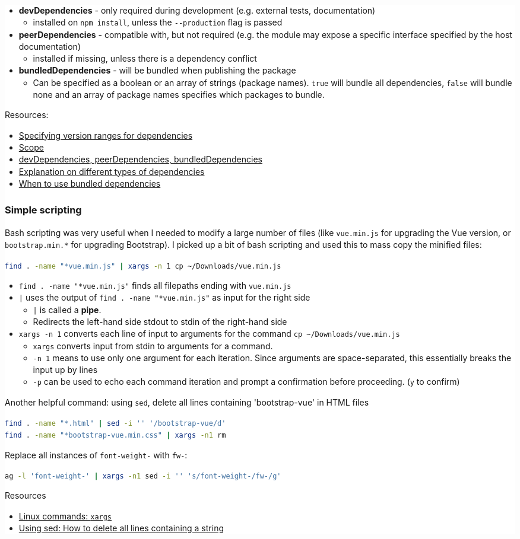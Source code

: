 * **devDependencies** - only required during development (e.g. external tests, documentation)
  * installed on `npm install`, unless the `--production` flag is passed
* **peerDependencies** - compatible with, but not required (e.g. the module may expose a specific interface specified by the host documentation)
  * installed if missing, unless there is a dependency conflict
* **bundledDependencies** - will be bundled when publishing the package
  * Can be specified as a boolean or an array of strings (package names). `true` will bundle all dependencies, `false` will bundle none and an array of package names specifies which packages to bundle.

Resources: 

* [Specifying version ranges for dependencies](https://docs.npmjs.com/cli/v8/configuring-npm/package-json#dependencies)
* [Scope](https://docs.npmjs.com/cli/v8/using-npm/scope)
* [devDependencies, peerDependencies, bundledDependencies](https://docs.npmjs.com/cli/v8/configuring-npm/package-json#devdependencies)
* [Explanation on different types of dependencies](https://stackoverflow.com/questions/18875674/whats-the-difference-between-dependencies-devdependencies-and-peerdependencies)
* [When to use bundled dependencies](https://stackoverflow.com/questions/11207638/advantages-of-bundleddependencies-over-normal-dependencies-in-npm?lq=1)

### Simple scripting

Bash scripting was very useful when I needed to modify a large number of files (like `vue.min.js` for upgrading the Vue version, or `bootstrap.min.*` for upgrading Bootstrap). 
I picked up a bit of bash scripting and used this to mass copy the minified files:

```bash
find . -name "*vue.min.js" | xargs -n 1 cp ~/Downloads/vue.min.js
```

* `find . -name "*vue.min.js"` finds all filepaths ending with `vue.min.js`
* `|` uses the output of `find . -name "*vue.min.js"` as input for the right side
  * `|` is called a **pipe**. 
  * Redirects the left-hand side stdout to stdin of the right-hand side
* `xargs -n 1` converts each line of input to arguments for the command `cp ~/Downloads/vue.min.js`
  * `xargs` converts input from stdin to arguments for a command.
  * `-n 1` means to use only one argument for each iteration. Since arguments are space-separated, this essentially breaks the input up by lines
  * `-p` can be used to echo each command iteration and prompt a confirmation before proceeding. (`y` to confirm)

Another helpful command: using `sed`, delete all lines containing 'bootstrap-vue' in HTML files

```bash
find . -name "*.html" | sed -i '' '/bootstrap-vue/d'
find . -name "*bootstrap-vue.min.css" | xargs -n1 rm
```

Replace all instances of `font-weight-` with `fw-`:

```bash
ag -l 'font-weight-' | xargs -n1 sed -i '' 's/font-weight-/fw-/g'
```

Resources
* [Linux commands: `xargs`](https://flaviocopes.com/linux-command-xargs/)
* [Using sed: How to delete all lines containing a string](https://stackoverflow.com/questions/5410757/how-to-delete-from-a-text-file-all-lines-that-contain-a-specific-string)
